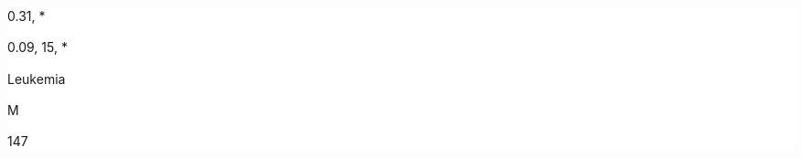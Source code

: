 <td style="width:116px;">

<p>

0.31, *</p>

</td>

<td style="width:133px;">

<p>

</p>

</td>

<td style="width:184px;">

<p>

</p>

</td>

<td style="width:212px;">

<p>

</p>

</td>

<td style="width:108px;">

<p>

0.09, 15, *</p>

</td>

</tr><tr><td style="width:124px;">

<p>

Leukemia</p>

</td>

<td style="width:57px;">

<p align="left" style="margin-left:14.15pt;">

M</p>

</td>

<td style="width:57px;">

<p align="left">

147</p>

</td>

<td style="width:116px;">
